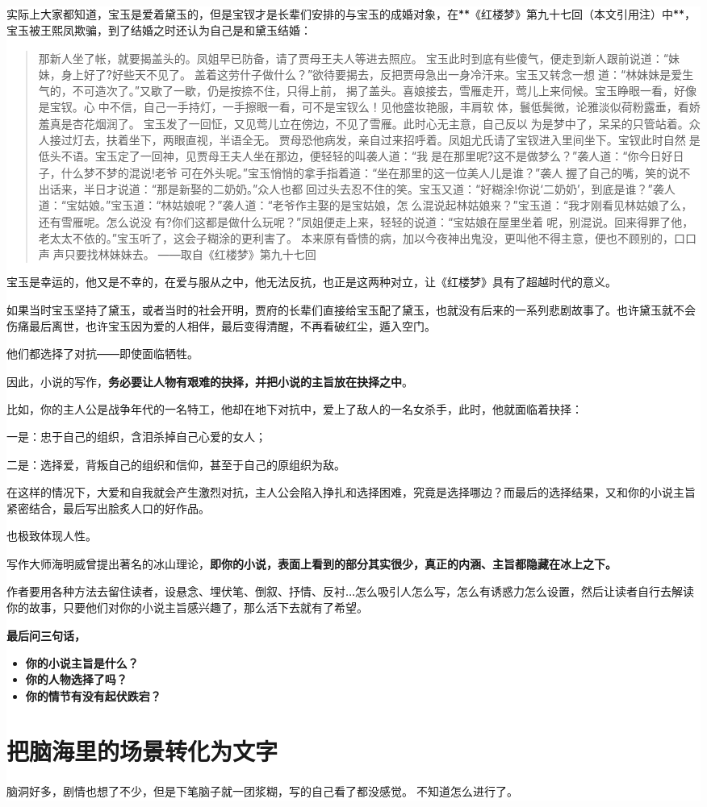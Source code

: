 实际上大家都知道，宝玉是爱着黛玉的，但是宝钗才是长辈们安排的与宝玉的成婚对象，在**《红楼梦》第九十七回（本文引用注）中**，宝玉被王熙凤欺骗，到了结婚之时还认为自己是和黛玉结婚：

> 那新人坐了帐，就要揭盖头的。凤姐早已防备，请了贾母王夫人等进去照应。
> 宝玉此时到底有些傻气，便走到新人跟前说道：“妹妹，身上好了?好些天不见了。
> 盖着这劳什子做什么？”欲待要揭去，反把贾母急出一身冷汗来。宝玉又转念一想
> 道：“林妹妹是爱生气的，不可造次了。”又歇了一歇，仍是按捺不住，只得上前，
> 揭了盖头。喜娘接去，雪雁走开，莺儿上来伺候。宝玉睁眼一看，好像是宝钗。心
> 中不信，自己一手持灯，一手擦眼一看，可不是宝钗么！见他盛妆艳服，丰肩软
> 体，鬟低鬓微，论雅淡似荷粉露垂，看娇羞真是杏花烟润了。
> 宝玉发了一回怔，又见莺儿立在傍边，不见了雪雁。此时心无主意，自己反以
> 为是梦中了，呆呆的只管站着。众人接过灯去，扶着坐下，两眼直视，半语全无。
> 贾母恐他病发，亲自过来招呼着。凤姐尤氏请了宝钗进入里间坐下。宝钗此时自然
> 是低头不语。宝玉定了一回神，见贾母王夫人坐在那边，便轻轻的叫袭人道：“我
> 是在那里呢?这不是做梦么？”袭人道：“你今日好日子，什么梦不梦的混说!老爷
> 可在外头呢。”宝玉悄悄的拿手指着道：“坐在那里的这一位美人儿是谁？”袭人
> 握了自己的嘴，笑的说不出话来，半日才说道：“那是新娶的二奶奶。”众人也都
> 回过头去忍不住的笑。宝玉又道：“好糊涂!你说‘二奶奶’，到底是谁？”袭人
> 道：“宝姑娘。”宝玉道：“林姑娘呢？”袭人道：“老爷作主娶的是宝姑娘，怎
> 么混说起林姑娘来？”宝玉道：“我才刚看见林姑娘了么，还有雪雁呢。怎么说没
> 有?你们这都是做什么玩呢？”凤姐便走上来，轻轻的说道：“宝姑娘在屋里坐着
> 呢，别混说。回来得罪了他，老太太不依的。”宝玉听了，这会子糊涂的更利害了。
> 本来原有昏愦的病，加以今夜神出鬼没，更叫他不得主意，便也不顾别的，口口声
> 声只要找林妹妹去。
> ——取自《红楼梦》第九十七回

宝玉是幸运的，他又是不幸的，在爱与服从之中，他无法反抗，也正是这两种对立，让《红楼梦》具有了超越时代的意义。

如果当时宝玉坚持了黛玉，或者当时的社会开明，贾府的长辈们直接给宝玉配了黛玉，也就没有后来的一系列悲剧故事了。也许黛玉就不会伤痛最后离世，也许宝玉因为爱的人相伴，最后变得清醒，不再看破红尘，遁入空门。

他们都选择了对抗——即使面临牺牲。

因此，小说的写作，**务必要让人物有艰难的抉择，并把小说的主旨放在抉择之中**。

比如，你的主人公是战争年代的一名特工，他却在地下对抗中，爱上了敌人的一名女杀手，此时，他就面临着抉择：

一是：忠于自己的组织，含泪杀掉自己心爱的女人；

二是：选择爱，背叛自己的组织和信仰，甚至于自己的原组织为敌。

在这样的情况下，大爱和自我就会产生激烈对抗，主人公会陷入挣扎和选择困难，究竟是选择哪边？而最后的选择结果，又和你的小说主旨紧密结合，最后写出脍炙人口的好作品。

也极致体现人性。

写作大师海明威曾提出著名的冰山理论，**即你的小说，表面上看到的部分其实很少，真正的内涵、主旨都隐藏在冰上之下。**

作者要用各种方法去留住读者，设悬念、埋伏笔、倒叙、抒情、反衬…怎么吸引人怎么写，怎么有诱惑力怎么设置，然后让读者自行去解读你的故事，只要他们对你的小说主旨感兴趣了，那么活下去就有了希望。

**最后问三句话，**

- **你的小说主旨是什么？**
- **你的人物选择了吗？**
- **你的情节有没有起伏跌宕？**

# 把脑海里的场景转化为文字

脑洞好多，剧情也想了不少，但是下笔脑子就一团浆糊，写的自己看了都没感觉。
不知道怎么进行了。
